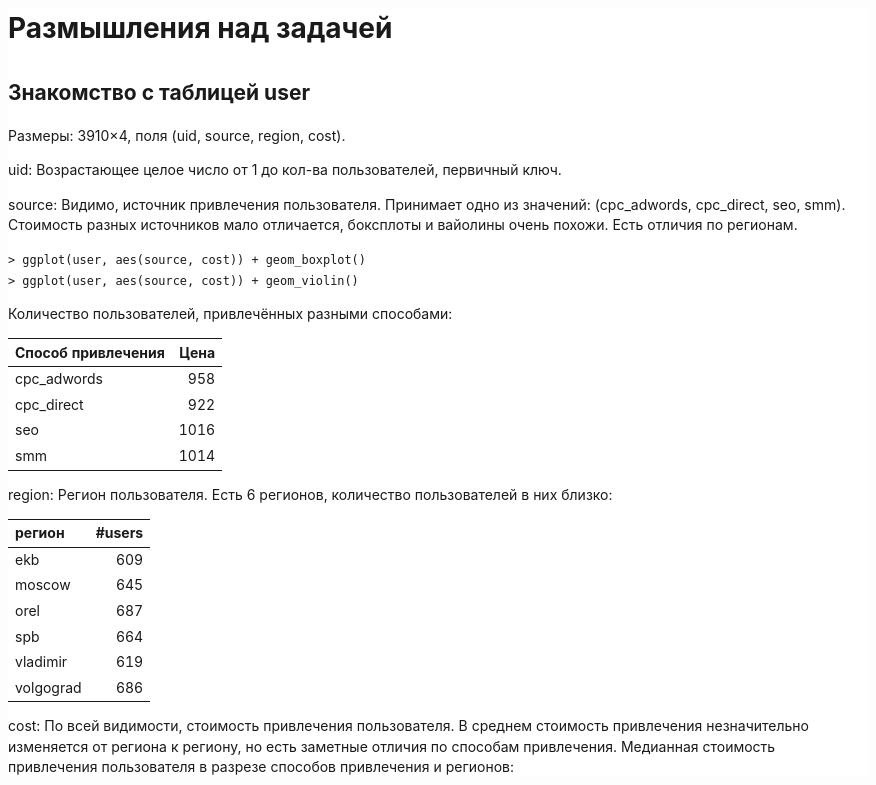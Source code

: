 # Размышления над задачей

## Знакомство с таблицей user

Размеры: 3910×4, поля (uid, source, region, cost).

uid:
  Возрастающее целое число от 1 до кол-ва пользователей, первичный ключ.

source:
  Видимо, источник привлечения пользователя. Принимает одно из значений: 
  (cpc_adwords, cpc_direct, seo, smm). Стоимость разных источников мало
  отличается, боксплоты и вайолины очень похожи.  Есть отличия по регионам.

  ```
  > ggplot(user, aes(source, cost)) + geom_boxplot()
  > ggplot(user, aes(source, cost)) + geom_violin()
  ```

 Количество пользователей, привлечённых разными способами:
 
 | Способ привлечения | Цена |
 |:-------------------|-----:|
 | cpc_adwords        | 958  |
 | cpc_direct         | 922  |
 | seo                | 1016 |
 | smm                | 1014 |

region:
  Регион пользователя. Есть 6 регионов, количество пользователей в них близко:

  | регион            | #users |
  |:------------------|-------:|
  | ekb               |  609   |
  | moscow            |  645   |
  | orel              |  687   |
  | spb               |  664   |
  | vladimir          |  619   |
  | volgograd         |  686   |

cost:
  По всей видимости, стоимость привлечения пользователя. В среднем стоимость привлечения незначительно
  изменяется от региона к региону, но есть заметные отличия по способам привлечения.  Медианная стоимость
  привлечения пользователя в разрезе способов привлечения и регионов:
